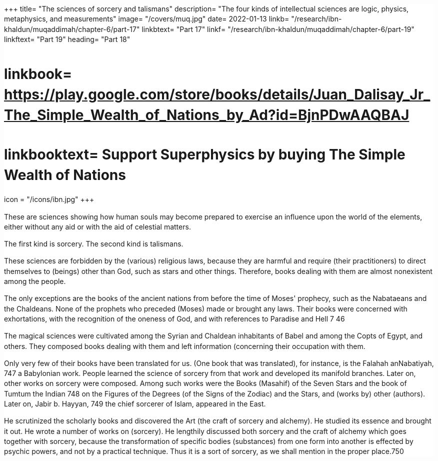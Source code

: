 +++
title= "The sciences of sorcery and talismans"
description= "The four kinds of intellectual sciences are logic, physics, metaphysics, and measurements"
image= "/covers/muq.jpg"
date= 2022-01-13
linkb= "/research/ibn-khaldun/muqaddimah/chapter-6/part-17"
linkbtext= "Part 17"
linkf= "/research/ibn-khaldun/muqaddimah/chapter-6/part-19"
linkftext= "Part 19"
heading= "Part 18"
# linkbook= https://play.google.com/store/books/details/Juan_Dalisay_Jr_The_Simple_Wealth_of_Nations_by_Ad?id=BjnPDwAAQBAJ
# linkbooktext= Support Superphysics by buying The Simple Wealth of Nations
icon = "/icons/ibn.jpg"
+++


These are sciences showing how human souls may become prepared to exercise an influence upon the world of the elements, either without any aid or with the aid of celestial matters. 

The first kind is sorcery. The second kind is talismans.

These sciences are forbidden by the (various) religious laws, because they are harmful and require (their practitioners) to direct themselves to (beings) other than God, such as stars and other things. Therefore, books dealing with them are almost nonexistent among the people. 

The only exceptions are the books of the ancient nations from before the time of Moses' prophecy, such as the Nabataeans
and the Chaldeans. None of the prophets who preceded (Moses) made or brought any laws. Their books were concerned with exhortations, with the recognition of the oneness of God, and with references to Paradise and Hell 7 46

The magical sciences were cultivated among the Syrian and Chaldean inhabitants of Babel and among the Copts of Egypt, and others. They composed books dealing with them and left information (concerning their occupation with them. 

Only very few of their books have been translated for us. (One book that was translated), for instance, is the Falahah anNabatiyah, 747 a Babylonian work. People learned the science of sorcery from that work and developed its manifold branches.
Later on, other works on sorcery were composed. Among such works were the Books (Masahif) of the Seven Stars and the book of Tumtum the Indian 748 on the Figures of the Degrees (of the Signs of the Zodiac) and the Stars, and (works by)
other (authors). Later on, Jabir b. Hayyan, 749 the chief sorcerer of Islam, appeared in the East. 

He scrutinized the scholarly books and discovered the Art (the craft of sorcery and alchemy). He studied its essence and brought it out. He wrote a number of works on (sorcery). He lengthily discussed both sorcery and the craft of alchemy
which goes together with sorcery, because the transformation of specific bodies (substances) from one form into another is effected by psychic powers, and not by a practical technique. Thus it is a sort of sorcery, as we shall mention in the proper
place.750 
